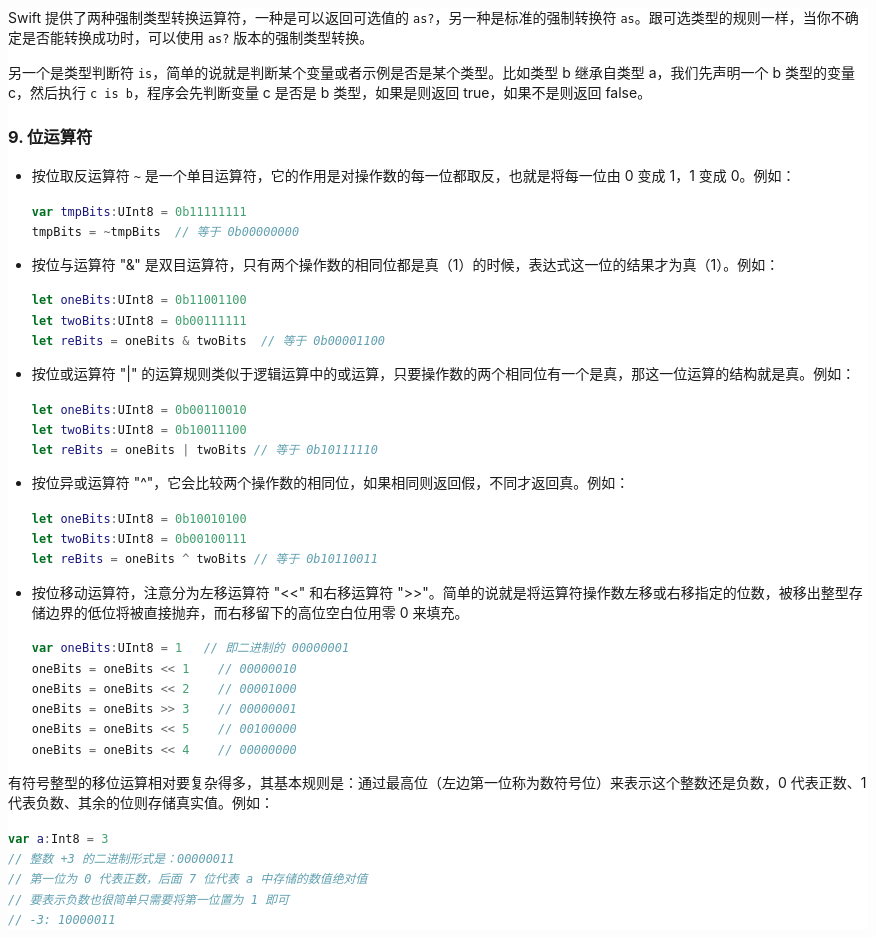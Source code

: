 Swift 提供了两种强制类型转换运算符，一种是可以返回可选值的 `as?`，另一种是标准的强制转换符 `as`。跟可选类型的规则一样，当你不确定是否能转换成功时，可以使用 `as?` 版本的强制类型转换。

另一个是类型判断符 `is`，简单的说就是判断某个变量或者示例是否是某个类型。比如类型 b 继承自类型 a，我们先声明一个 b 类型的变量 c，然后执行 `c is b`，程序会先判断变量 c 是否是 b 类型，如果是则返回 true，如果不是则返回 false。

### 9. 位运算符

+ 按位取反运算符 `~` 是一个单目运算符，它的作用是对操作数的每一位都取反，也就是将每一位由 0 变成 1，1 变成 0。例如：

    ```swift
    var tmpBits:UInt8 = 0b11111111
    tmpBits = ~tmpBits  // 等于 0b00000000
    ```

+ 按位与运算符 "&" 是双目运算符，只有两个操作数的相同位都是真（1）的时候，表达式这一位的结果才为真（1）。例如：

    ```swift
    let oneBits:UInt8 = 0b11001100
    let twoBits:UInt8 = 0b00111111
    let reBits = oneBits & twoBits  // 等于 0b00001100
    ```

+ 按位或运算符 "|" 的运算规则类似于逻辑运算中的或运算，只要操作数的两个相同位有一个是真，那这一位运算的结构就是真。例如：

    ```swift
    let oneBits:UInt8 = 0b00110010
    let twoBits:UInt8 = 0b10011100
    let reBits = oneBits | twoBits // 等于 0b10111110
    ```

+ 按位异或运算符 "^"，它会比较两个操作数的相同位，如果相同则返回假，不同才返回真。例如：

    ```swift
    let oneBits:UInt8 = 0b10010100
    let twoBits:UInt8 = 0b00100111
    let reBits = oneBits ^ twoBits // 等于 0b10110011
    ```

+ 按位移动运算符，注意分为左移运算符 "<<" 和右移运算符 ">>"。简单的说就是将运算符操作数左移或右移指定的位数，被移出整型存储边界的低位将被直接抛弃，而右移留下的高位空白位用零 0 来填充。

    ```swift
    var oneBits:UInt8 = 1   // 即二进制的 00000001
    oneBits = oneBits << 1    // 00000010
    oneBits = oneBits << 2    // 00001000
    oneBits = oneBits >> 3    // 00000001
    oneBits = oneBits << 5    // 00100000
    oneBits = oneBits << 4    // 00000000
    ```

有符号整型的移位运算相对要复杂得多，其基本规则是：通过最高位（左边第一位称为数符号位）来表示这个整数还是负数，0 代表正数、1 代表负数、其余的位则存储真实值。例如：

```swift
var a:Int8 = 3
// 整数 +3 的二进制形式是：00000011
// 第一位为 0 代表正数，后面 7 位代表 a 中存储的数值绝对值
// 要表示负数也很简单只需要将第一位置为 1 即可
// -3: 10000011
```
